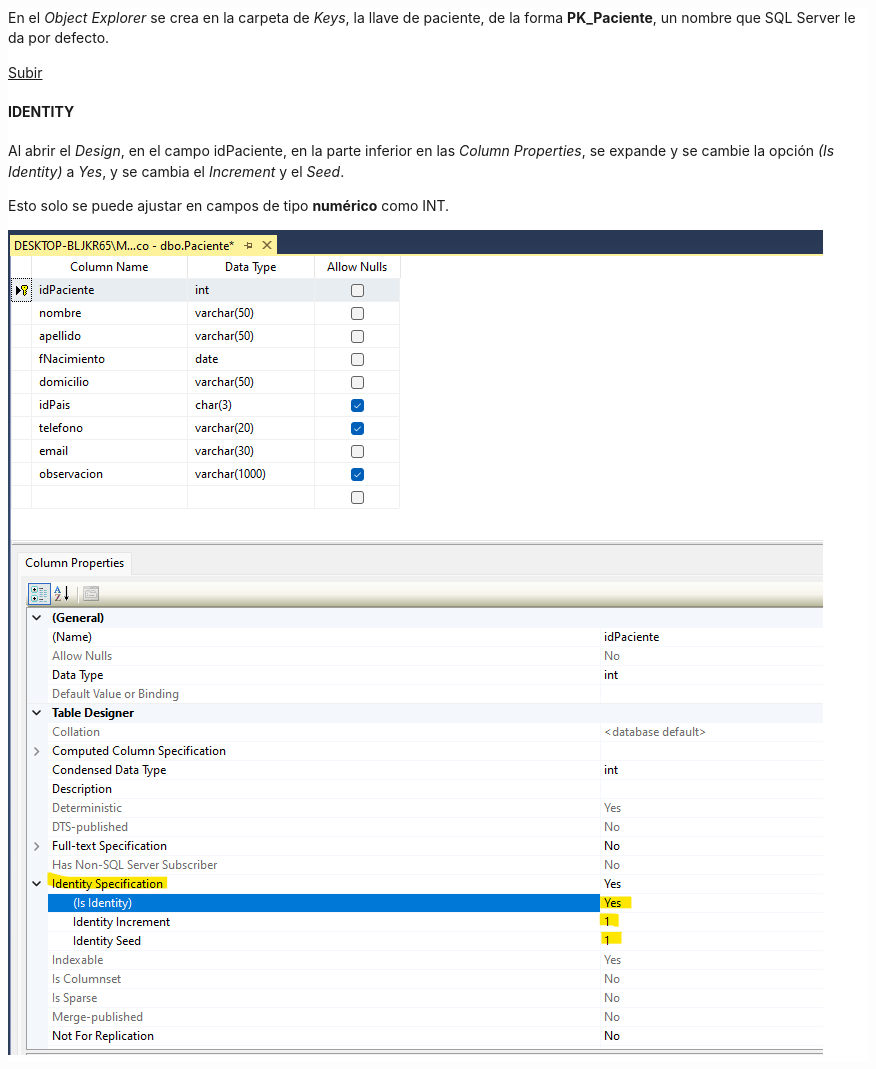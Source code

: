 En el *Object Explorer* se crea en la carpeta de *Keys*, la llave de paciente, de la forma **PK_Paciente**, un nombre que SQL Server le da por defecto.

[Subir](#top)
#### IDENTITY

Al abrir el *Design*, en el campo idPaciente, en la parte inferior en las *Column Properties*, se expande y se cambie la opción *(Is Identity)* a *Yes*, y se cambia el *Increment* y el *Seed*.

Esto solo se puede ajustar en campos de tipo **numérico** como INT.

![Identity](SQLDATA/P1_Identity.png)
